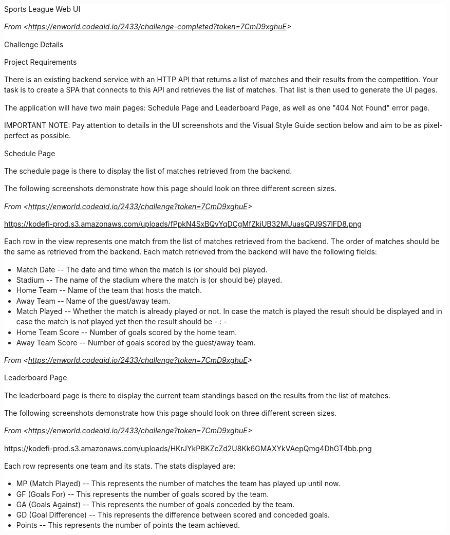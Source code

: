 Sports League Web UI

_From <<https://enworld.codeaid.io/2433/challenge-completed?token=7CmD9xghuE>>_

Challenge Details

Project Requirements

There is an existing backend service with an HTTP API that returns a list of matches and their results from the competition. Your task is to create a SPA that connects to this API and retrieves the list of matches. That list is then used to generate the UI pages.

The application will have two main pages: Schedule Page and Leaderboard Page, as well as one "404 Not Found" error page.

IMPORTANT NOTE: Pay attention to details in the UI screenshots and the Visual Style Guide section below and aim to be as pixel-perfect as possible.

Schedule Page

The schedule page is there to display the list of matches retrieved from the backend.

The following screenshots demonstrate how this page should look on three different screen sizes.

_From <<https://enworld.codeaid.io/2433/challenge?token=7CmD9xghuE>>_

<https://kodefi-prod.s3.amazonaws.com/uploads/fPpkN4SxBQvYqDCgMfZkiUB32MUuasQPJ9S7lFD8.png>

Each row in the view represents one match from the list of matches retrieved from the backend. The order of matches should be the same as retrieved from the backend. Each match retrieved from the backend will have the following fields:

- Match Date -- The date and time when the match is (or should be) played.
- Stadium -- The name of the stadium where the match is (or should be) played.
- Home Team -- Name of the team that hosts the match.
- Away Team -- Name of the guest/away team.
- Match Played -- Whether the match is already played or not. In case the match is played the result should be displayed and in case the match is not played yet then the result should be - : -
- Home Team Score -- Number of goals scored by the home team.
- Away Team Score -- Number of goals scored by the guest/away team.

_From <<https://enworld.codeaid.io/2433/challenge?token=7CmD9xghuE>>_

Leaderboard Page

The leaderboard page is there to display the current team standings based on the results from the list of matches.

The following screenshots demonstrate how this page should look on three different screen sizes.

_From <<https://enworld.codeaid.io/2433/challenge?token=7CmD9xghuE>>_

<https://kodefi-prod.s3.amazonaws.com/uploads/HKrJYkPBKZcZd2U8Kk6GMAXYkVAepQmg4DhGT4bb.png>

Each row represents one team and its stats. The stats displayed are:

- MP (Match Played) -- This represents the number of matches the team has played up until now.
- GF (Goals For) -- This represents the number of goals scored by the team.
- GA (Goals Against) -- This represents the number of goals conceded by the team.
- GD (Goal Difference) -- This represents the difference between scored and conceded goals.
- Points -- This represents the number of points the team achieved.
